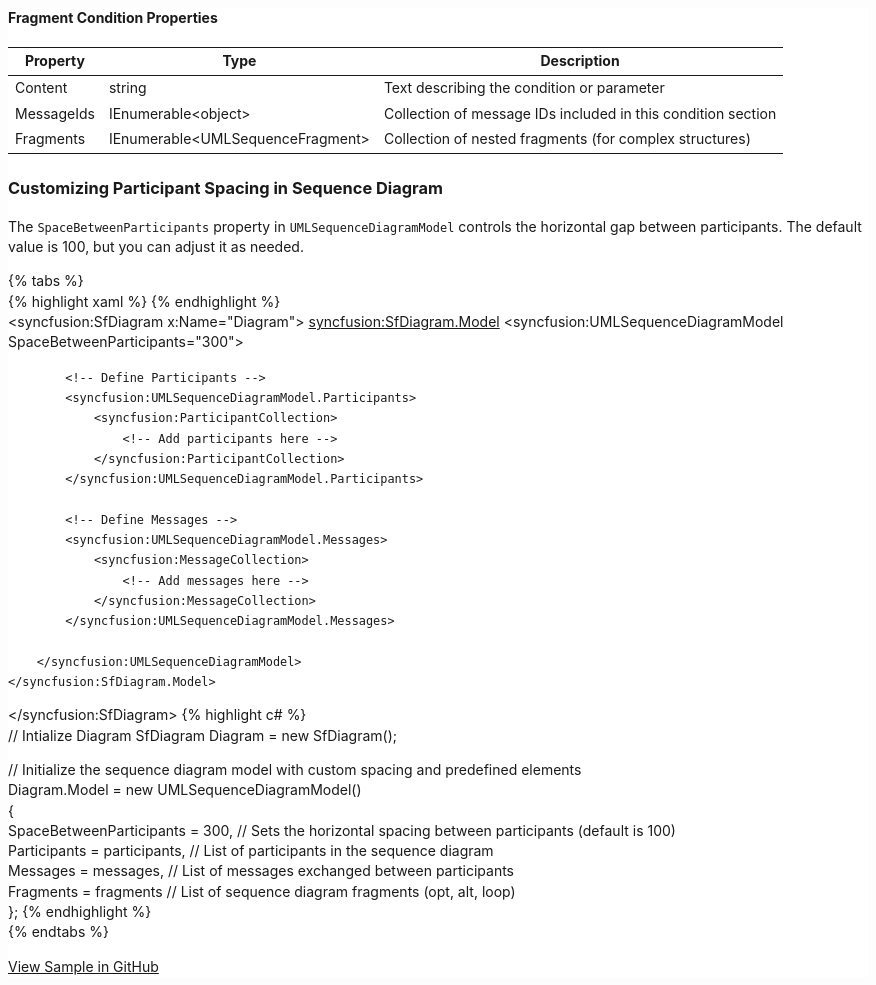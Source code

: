 #### Fragment Condition Properties

| Property | Type | Description |
|---|---|---|
| Content | string | Text describing the condition or parameter |
| MessageIds | IEnumerable\<object\> | Collection of message IDs included in this condition section |
| Fragments | IEnumerable\<UMLSequenceFragment\> | Collection of nested fragments (for complex structures) |

### Customizing Participant Spacing in Sequence Diagram 

The `SpaceBetweenParticipants` property in `UMLSequenceDiagramModel` controls the horizontal gap between participants. The default value is 100, but you can adjust it as needed.  

{% tabs %}  
{% highlight xaml %}
{% endhighlight %}  
<syncfusion:SfDiagram x:Name="Diagram">
    <syncfusion:SfDiagram.Model>
        <syncfusion:UMLSequenceDiagramModel SpaceBetweenParticipants="300">
            
            <!-- Define Participants -->
            <syncfusion:UMLSequenceDiagramModel.Participants>
                <syncfusion:ParticipantCollection>
                    <!-- Add participants here -->
                </syncfusion:ParticipantCollection>
            </syncfusion:UMLSequenceDiagramModel.Participants>

            <!-- Define Messages -->
            <syncfusion:UMLSequenceDiagramModel.Messages>
                <syncfusion:MessageCollection>
                    <!-- Add messages here -->
                </syncfusion:MessageCollection>
            </syncfusion:UMLSequenceDiagramModel.Messages>

        </syncfusion:UMLSequenceDiagramModel>
    </syncfusion:SfDiagram.Model>
</syncfusion:SfDiagram>
{% highlight c# %}  
// Intialize Diagram
SfDiagram Diagram = new SfDiagram();

// Initialize the sequence diagram model with custom spacing and predefined elements  
Diagram.Model = new UMLSequenceDiagramModel()  
{  
    SpaceBetweenParticipants = 300, // Sets the horizontal spacing between participants (default is 100)  
    Participants = participants,    // List of participants in the sequence diagram  
    Messages = messages,            // List of messages exchanged between participants  
    Fragments = fragments           // List of sequence diagram fragments (opt, alt, loop)  
};
{% endhighlight %}  
{% endtabs %}  

[View Sample in GitHub](https://github.com/SyncfusionExamples/WPF-Diagram-Examples/tree/master/Samples/Sequence%20Diagram)